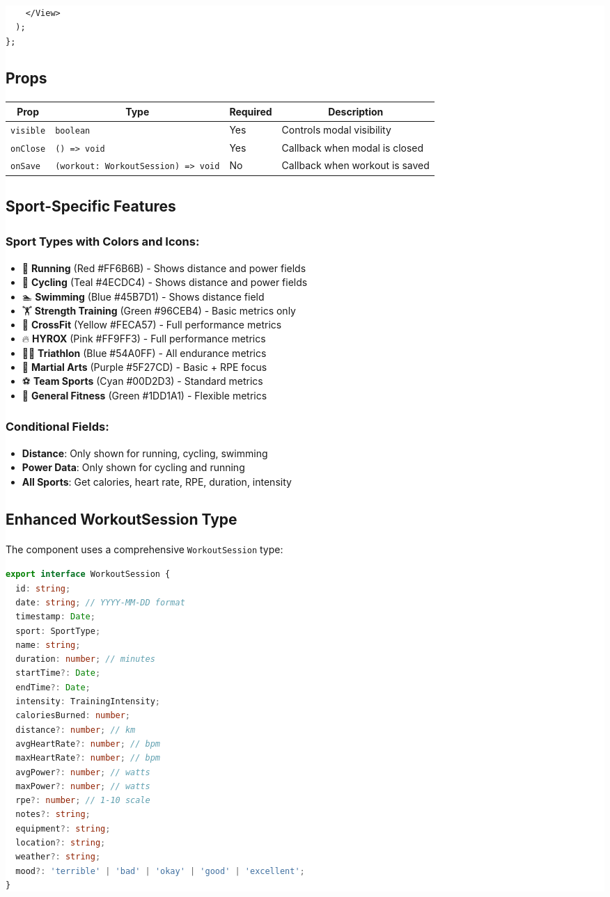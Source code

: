 ```tsx
    </View>
  );
};
```

## Props

| Prop | Type | Required | Description |
|------|------|----------|-------------|
| `visible` | `boolean` | Yes | Controls modal visibility |
| `onClose` | `() => void` | Yes | Callback when modal is closed |
| `onSave` | `(workout: WorkoutSession) => void` | No | Callback when workout is saved |

## Sport-Specific Features

### **Sport Types with Colors and Icons:**
- 🏃 **Running** (Red #FF6B6B) - Shows distance and power fields
- 🚴 **Cycling** (Teal #4ECDC4) - Shows distance and power fields
- 🏊 **Swimming** (Blue #45B7D1) - Shows distance field
- 🏋️ **Strength Training** (Green #96CEB4) - Basic metrics only
- 💪 **CrossFit** (Yellow #FECA57) - Full performance metrics
- 🔥 **HYROX** (Pink #FF9FF3) - Full performance metrics
- 🏊‍♂️ **Triathlon** (Blue #54A0FF) - All endurance metrics
- 🥋 **Martial Arts** (Purple #5F27CD) - Basic + RPE focus
- ⚽ **Team Sports** (Cyan #00D2D3) - Standard metrics
- 💚 **General Fitness** (Green #1DD1A1) - Flexible metrics

### **Conditional Fields:**
- **Distance**: Only shown for running, cycling, swimming
- **Power Data**: Only shown for cycling and running
- **All Sports**: Get calories, heart rate, RPE, duration, intensity

## Enhanced WorkoutSession Type

The component uses a comprehensive `WorkoutSession` type:

```typescript
export interface WorkoutSession {
  id: string;
  date: string; // YYYY-MM-DD format
  timestamp: Date;
  sport: SportType;
  name: string;
  duration: number; // minutes
  startTime?: Date;
  endTime?: Date;
  intensity: TrainingIntensity;
  caloriesBurned: number;
  distance?: number; // km
  avgHeartRate?: number; // bpm
  maxHeartRate?: number; // bpm
  avgPower?: number; // watts
  maxPower?: number; // watts
  rpe?: number; // 1-10 scale
  notes?: string;
  equipment?: string;
  location?: string;
  weather?: string;
  mood?: 'terrible' | 'bad' | 'okay' | 'good' | 'excellent';
}
```